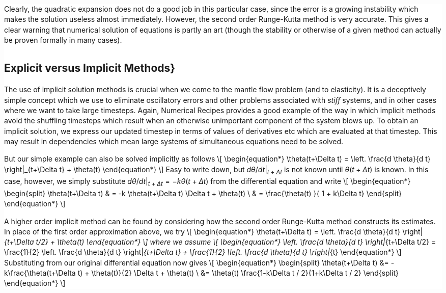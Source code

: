 Clearly, the quadratic expansion does not do a good job in this particular case, since the error is a growing instability which makes the solution useless almost immediately. However, the second order Runge-Kutta method is very accurate. This gives a clear warning that numerical solution of equations is partly an art (though the stability or otherwise of a given method can actually be proven formally in many cases).


## Explicit versus Implicit Methods}

The use of implicit solution methods is crucial when we come to the mantle flow problem (and to elasticity). It is a deceptively simple concept which we use to eliminate oscillatory errors and other problems associated with _stiff_ systems, and in other cases where we want to take large timesteps. Again, Numerical Recipes provides a good example of the way in which implicit methods avoid the shuffling timesteps which result when an otherwise unimportant component of the system blows up. To obtain an implicit solution, we express our updated timestep in terms of values of derivatives etc which are evaluated at that timestep. This may result in dependencies which mean large systems of simultaneous equations need to be solved.

But our simple example can also be solved implicitly as follows
\\[ \begin{equation*}
    \theta(t+\Delta t) = \left. \frac{d \theta}{d t} \right|_{t+\Delta t} + \theta(t)
\end{equation*} \\]
Easy to write down, but $\left. d \theta/ dt \right|_{t+\Delta t}$ is not known  until $\theta(t+\Delta t)$ is known. In this case, however, we simply substitute $\left. d \theta/ dt \right|_{t+\Delta t}= -k \theta(t+\Delta t)$ from the differential equation and write
\\[
\begin{equation*}
    \begin{split}
        \theta(t+\Delta t)  & = -k \theta(t+\Delta t) \Delta t + \theta(t) \\
                                        & = \frac{\theta(t) }{ 1 + k\Delta t}
    \end{split}
\end{equation*}
\\]

A higher order implicit method can be found by considering how the second order Runge-Kutta method constructs its estimates. In place of the first order approximation above, we try
\\[ \begin{equation*}
    \theta(t+\Delta t) = \left. \frac{d \theta}{d t} \right|_{t+\Delta t/2} + \theta(t)
\end{equation*} \\]
where we assume
\\[
\begin{equation*}
    \left. \frac{d \theta}{d t} \right|_{t+\Delta t/2} =
        \frac{1}{2} \left. \frac{d \theta}{d t} \right|_{t+\Delta t} +
        \frac{1}{2} \left. \frac{d \theta}{d t} \right|_{t}
\end{equation*}
\\]
Substituting from our original differential equation now gives
\\[ \begin{equation*}
    \begin{split}
        \theta(t+\Delta t) &= -k\frac{\theta(t+\Delta t) + \theta(t)}{2} \Delta t + \theta(t) \\
                    &= \theta(t) \frac{1-k\Delta t / 2}{1+k\Delta t / 2}
    \end{split}
\end{equation*}
\\]
